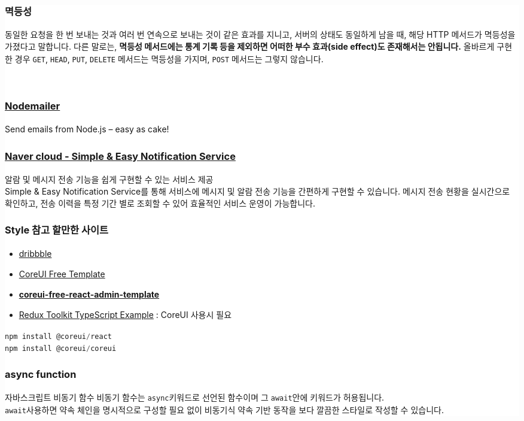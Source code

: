 ### **멱등성**
동일한 요청을 한 번 보내는 것과 여러 번 연속으로 보내는 것이 같은 효과를 지니고, 서버의 상태도 동일하게 남을 때, 해당 HTTP 메서드가 멱등성을 가졌다고 말합니다. 다른 말로는, **멱등성 메서드에는 통계 기록 등을 제외하면 어떠한 부수 효과(side effect)도 존재해서는 안됩니다.** 올바르게 구현한 경우 `GET`, `HEAD`, `PUT`, `DELETE` 메서드는 멱등성을 가지며, `POST` 메서드는 그렇지 않습니다.

<br/>

### [Nodemailer](https://www.npmjs.com/package/nodemailer)
Send emails from Node.js – easy as cake!

### [Naver cloud - Simple & Easy Notification Service](https://www.ncloud.com/product/applicationService/sens)
알람 및 메시지 전송 기능을 쉽게 구현할 수 있는 서비스 제공  
Simple & Easy Notification Service를 통해 서비스에 메시지 및 알람 전송 기능을 간편하게 구현할 수 있습니다. 메시지 전송 현황을 실시간으로 확인하고, 전송 이력을 특정 기간 별로 조회할 수 있어 효율적인 서비스 운영이 가능합니다.

### Style 참고 할만한 사이트
- [dribbble](https://dribbble.com/)  

- [CoreUI Free Template](https://github.com/coreui/coreui-free-bootstrap-admin-template#installation)  
- [**coreui-free-react-admin-template**](https://github.com/coreui/coreui-free-react-admin-template)  
- [Redux Toolkit TypeScript Example](https://github.com/vercel/next.js/tree/canary/examples/with-redux) : CoreUI 사용시 필요  
```powershell
npm install @coreui/react
npm install @coreui/coreui
```  
  
### **async function**
자바스크립트 비동기 함수
비동기 함수는 `async`키워드로 선언된 함수이며 그 `await`안에 키워드가 허용됩니다.  
`await`사용하면 약속 체인을 명시적으로 구성할 필요 없이 비동기식 약속 기반 동작을 보다 깔끔한 스타일로 작성할 수 있습니다.  